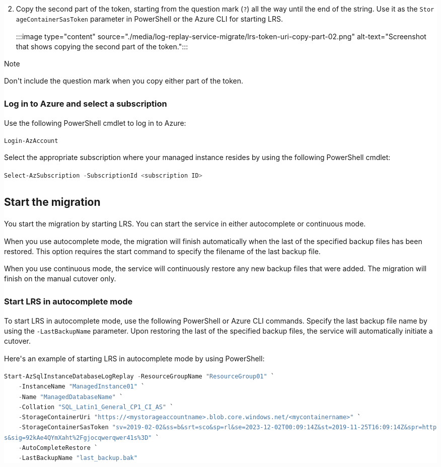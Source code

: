 2. Copy the second part of the token, starting from the question mark (`?`) all the way until the end of the string. Use it as the `StorageContainerSasToken` parameter in PowerShell or the Azure CLI for starting LRS.

   :::image type="content" source="./media/log-replay-service-migrate/lrs-token-uri-copy-part-02.png" alt-text="Screenshot that shows copying the second part of the token.":::
   
> [!NOTE]
> Don't include the question mark when you copy either part of the token.

### Log in to Azure and select a subscription

Use the following PowerShell cmdlet to log in to Azure:

```powershell
Login-AzAccount
```

Select the appropriate subscription where your managed instance resides by using the following PowerShell cmdlet:

```powershell
Select-AzSubscription -SubscriptionId <subscription ID>
```

## Start the migration

You start the migration by starting LRS. You can start the service in either autocomplete or continuous mode. 

When you use autocomplete mode, the migration will finish automatically when the last of the specified backup files has been restored. This option requires the start command to specify the filename of the last backup file. 

When you use continuous mode, the service will continuously restore any new backup files that were added. The migration will finish on the manual cutover only. 

### Start LRS in autocomplete mode

To start LRS in autocomplete mode, use the following PowerShell or Azure CLI commands. Specify the last backup file name by using the `-LastBackupName` parameter. Upon restoring the last of the specified backup files, the service will automatically initiate a cutover.

Here's an example of starting LRS in autocomplete mode by using PowerShell:

```PowerShell
Start-AzSqlInstanceDatabaseLogReplay -ResourceGroupName "ResourceGroup01" `
	-InstanceName "ManagedInstance01" `
	-Name "ManagedDatabaseName" `
	-Collation "SQL_Latin1_General_CP1_CI_AS" `
	-StorageContainerUri "https://<mystorageaccountname>.blob.core.windows.net/<mycontainername>" `
	-StorageContainerSasToken "sv=2019-02-02&ss=b&srt=sco&sp=rl&se=2023-12-02T00:09:14Z&st=2019-11-25T16:09:14Z&spr=https&sig=92kAe4QYmXaht%2Fgjocqwerqwer41s%3D" `
	-AutoCompleteRestore `
	-LastBackupName "last_backup.bak"
```
